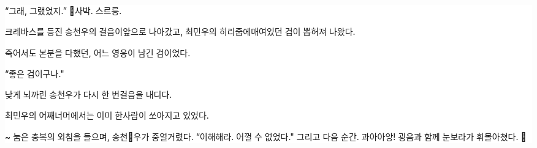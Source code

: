 “그래, 그랬었지.”
사박. 스르릉.

크레바스를 등진 송천우의 걸음이앞으로 나아갔고, 최민우의 히리줍에매여있던 검이 뽑허져 나왔다.

죽어서도 본분을 다했던, 어느 영응이 남긴 검이었다.

“좋은 검이구나."

낮게 뇌까린 송천우가 다시 한 번걸음을 내디다.

최민우의 어째너머에서는 이미 한사람이 쏘아지고 있었다.

~
눔은 충복의 외침을 들으며, 송천우가 중얼거렸다.
“이해해라. 어껄 수 없었다."
그리고 다음 순간.
과아아앙!
굉음과 함께 눈보라가 휘몰아쳤다.
